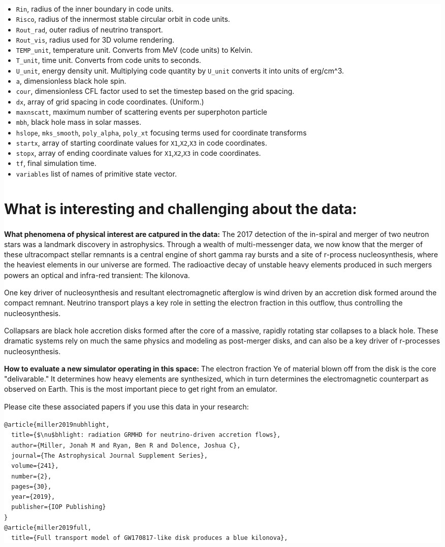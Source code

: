 - `Rin`, radius of the inner boundary in code units.
- `Risco`, radius of the innermost stable circular orbit in code units.
- `Rout_rad`, outer radius of neutrino transport.
- `Rout_vis`, radius used for 3D volume rendering.
- `TEMP_unit`, temperature unit. Converts from MeV (code units) to Kelvin.
- `T_unit`, time unit. Converts from code units to seconds.
- `U_unit`, energy density unit. Multiplying code quantity by `U_unit` converts it into units of erg/cm^3.
- `a`, dimensionless black hole spin. 
- `cour`, dimensionless CFL factor used to set the timestep based on the grid spacing.
- `dx`, array of grid spacing in code coordinates. (Uniform.)
- `maxnscatt`, maximum number of scattering events per superphoton particle
- `mbh`, black hole mass in solar masses.
- `hslope`, `mks_smooth`, `poly_alpha`, `poly_xt` focusing terms used for coordinate transforms
- `startx`, array of starting coordinate values for `X1`,`X2`,`X3` in code coordinates.
- `stopx`, array of ending coordinate values for `X1`,`X2`,`X3` in code coordinates.
- `tf`, final simulation time.
- `variables` list of names of primitive state vector.

# What is interesting and challenging about the data:
**What phenomena of physical interest are catpured in the data:** The 2017 detection of the in-spiral and merger of two neutron stars
was a landmark discovery in astrophysics. Through a wealth of
multi-messenger data, we now know that the merger of these
ultracompact stellar remnants is a central engine of short gamma ray
bursts and a site of r-process nucleosynthesis, where the heaviest
elements in our universe are formed. The radioactive decay of unstable
heavy elements produced in such mergers powers an optical and
infra-red transient: The kilonova.

One key driver of nucleosynthesis and resultant electromagnetic
afterglow is wind driven by an accretion disk formed around the
compact remnant. Neutrino transport plays a key role in setting the
electron fraction in this outflow, thus controlling the
nucleosynthesis.

Collapsars are black hole accretion disks formed after the core of a
massive, rapidly rotating star collapses to a black hole. These
dramatic systems rely on much the same physics and modeling as
post-merger disks, and can also be a key driver of r-processes
nucleosynthesis.

**How to evaluate a new simulator operating in this space:** The electron fraction Ye of material blown off from the disk is the core
"delivarable." It determines how heavy elements are synthesized, which
in turn determines the electromagnetic counterpart as observed on
Earth. This is the most important piece to get right from an emulator.

Please cite these associated papers if you use this data in your research:

```
@article{miller2019nubhlight,
  title={$\nu$bhlight: radiation GRMHD for neutrino-driven accretion flows},
  author={Miller, Jonah M and Ryan, Ben R and Dolence, Joshua C},
  journal={The Astrophysical Journal Supplement Series},
  volume={241},
  number={2},
  pages={30},
  year={2019},
  publisher={IOP Publishing}
}
@article{miller2019full,
  title={Full transport model of GW170817-like disk produces a blue kilonova},
```